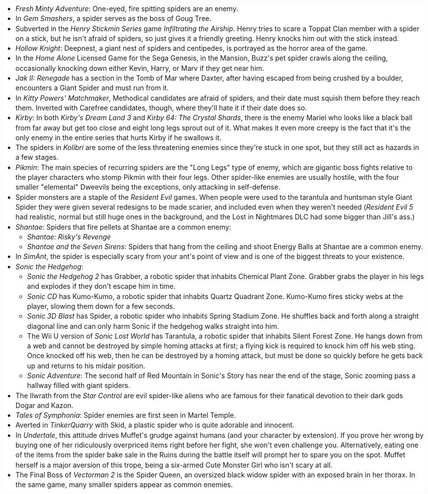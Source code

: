 -   _Fresh Minty Adventure_: One-eyed, fire spitting spiders are an enemy.
-   In _Gem Smashers_, a spider serves as the boss of Goug Tree.
-   Subverted in the _Henry Stickmin Series_ game _Infiltrating the Airship_. Henry tries to scare a Toppat Clan member with a spider on a stick, but he isn't afraid of spiders, so just gives it a friendly greeting. Henry knocks him out with the stick instead.
-   _Hollow Knight_: Deepnest, a giant nest of spiders and centipedes, is portrayed as the horror area of the game.
-   In the _Home Alone_ Licensed Game for the Sega Genesis, in the Mansion, Buzz's pet spider crawls along the ceiling, occasionally knocking down either Kevin, Harry, or Marv if they get near him.
-   _Jak II: Renegade_ has a section in the Tomb of Mar where Daxter, after having escaped from being crushed by a boulder, encounters a Giant Spider and must run from it.
-   In _Kitty Powers' Matchmaker_, Methodical candidates are afraid of spiders, and their date must squish them before they reach them. Inverted with Carefree candidates, though, where they'll hate it if their date does so.
-   _Kirby_: In both _Kirby's Dream Land 3_ and _Kirby 64: The Crystal Shards_, there is the enemy Mariel who looks like a black ball from far away but get too close and eight long legs sprout out of it. What makes it even more creepy is the fact that it's the only enemy in the entire series that hurts Kirby if he swallows it.
-   The spiders in _Kolibri_ are some of the less threatening enemies since they're stuck in one spot, but they still act as hazards in a few stages.
-   _Pikmin_: The main species of recurring spiders are the "Long Legs" type of enemy, which are gigantic boss fights relative to the player characters who stomp Pikmin with their four legs. Other spider-like enemies are usually hostile, with the four smaller "elemental" Dweevils being the exceptions, only attacking in self-defense.
-   Spider monsters are a staple of the _Resident Evil_ games. When people were used to the tarantula and huntsman style Giant Spider they were given several redesigns to be made scarier, and included even when they weren't needed (_Resident Evil 5_ had realistic, normal but still huge ones in the background, and the Lost in Nightmares DLC had some bigger than Jill's ass.)
-   _Shantae_: Spiders that fire pellets at Shantae are a common enemy:
    -   _Shantae: Risky's Revenge_
    -   _Shantae and the Seven Sirens_: Spiders that hang from the ceiling and shoot Energy Balls at Shantae are a common enemy.
-   In _SimAnt_, the spider is especially scary from your ant's point of view and is one of the biggest threats to your existence.
-   _Sonic the Hedgehog_:
    -   _Sonic the Hedgehog 2_ has Grabber, a robotic spider that inhabits Chemical Plant Zone. Grabber grabs the player in his legs and explodes if they don't escape him in time.
    -   _Sonic CD_ has Kumo-Kumo, a robotic spider that inhabits Quartz Quadrant Zone. Kumo-Kumo fires sticky webs at the player, slowing them down for a few seconds.
    -   _Sonic 3D Blast_ has Spider, a robotic spider who inhabits Spring Stadium Zone. He shuffles back and forth along a straight diagonal line and can only harm Sonic if the hedgehog walks straight into him.
    -   The Wii U version of _Sonic Lost World_ has Tarantula, a robotic spider that inhabits Silent Forest Zone. He hangs down from a web and cannot be destroyed by simple homing attacks at first; a flying kick is required to knock him off his web sting. Once knocked off his web, then he can be destroyed by a homing attack, but must be done so quickly before he gets back up and returns to his midair position.
    -   _Sonic Adventure_: The second half of Red Mountain in Sonic's Story has near the end of the stage, Sonic zooming pass a hallway filled with giant spiders.
-   The Ilwrath from the _Star Control_ are evil spider-like aliens who are famous for their fanatical devotion to their dark gods Dogar and Kazon.
-   _Tales of Symphonia_: Spider enemies are first seen in Martel Temple.
-   Averted in _TinkerQuarry_ with Skid, a plastic spider who is quite adorable and innocent.
-   In _Undertale_, this attitude drives Muffet's grudge against humans (and your character by extension). If you prove her wrong by buying one of her ridiculously overpriced items right before her fight, she won't even challenge you. Alternatively, eating one of the items from the spider bake sale in the Ruins during the battle itself will prompt her to spare you on the spot. Muffet herself is a major aversion of this trope, being a six-armed Cute Monster Girl who isn't scary at all.
-   The Final Boss of _Vectorman 2_ is the Spider Queen, an oversized black widow spider with an exposed brain in her thorax. In the same game, many smaller spiders appear as common enemies.
